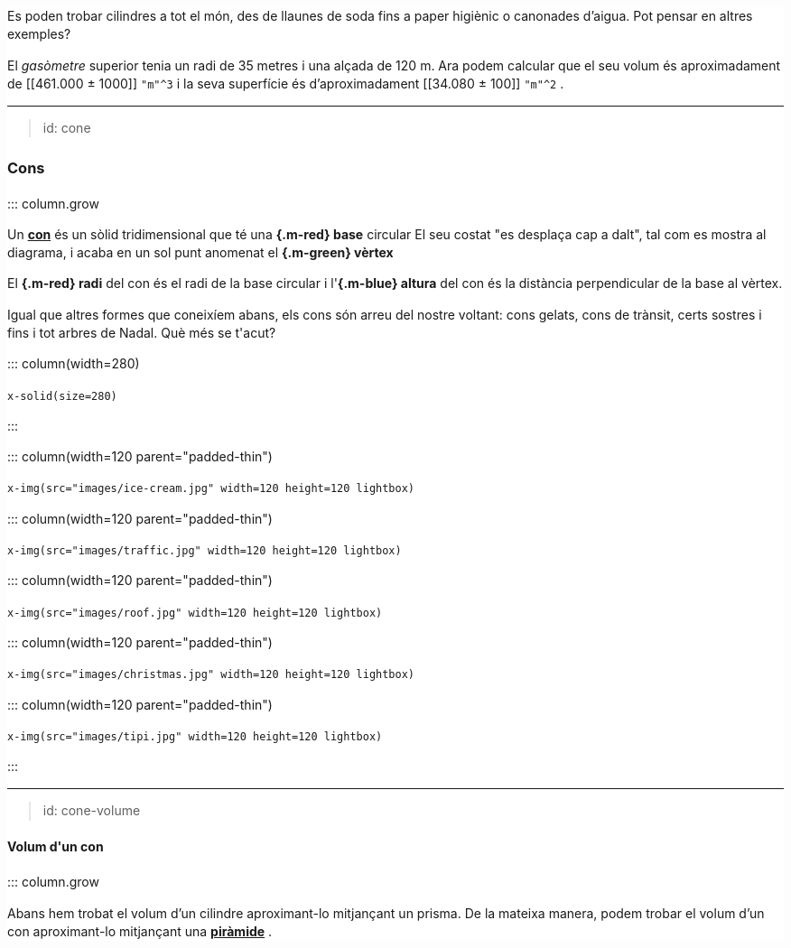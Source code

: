 Es poden trobar cilindres a tot el món, des de llaunes de soda fins a paper higiènic o canonades d’aigua. Pot pensar en altres exemples? 

El _gasòmetre_ superior tenia un radi de 35 metres i una alçada de 120 m. Ara podem calcular que el seu volum és aproximadament de [[461.000 ± 1000]] `"m"^3` i la seva superfície és d’aproximadament [[34.080 ± 100]] `"m"^2` . 

---
> id: cone

### Cons 

::: column.grow

Un [__con__](gloss:cone) és un sòlid tridimensional que té una __{.m-red} base__ circular El seu costat "es desplaça cap a dalt", tal com es mostra al diagrama, i acaba en un sol punt anomenat el __{.m-green} vèrtex__ 

El __{.m-red} radi__ del con és el radi de la base circular i l'__{.m-blue} altura__ del con és la distància perpendicular de la base al vèrtex. 

Igual que altres formes que coneixíem abans, els cons són arreu del nostre voltant: cons gelats, cons de trànsit, certs sostres i fins i tot arbres de Nadal. Què més se t'acut? 

::: column(width=280)

    x-solid(size=280)

:::

::: column(width=120 parent="padded-thin")

    x-img(src="images/ice-cream.jpg" width=120 height=120 lightbox)

::: column(width=120 parent="padded-thin")

    x-img(src="images/traffic.jpg" width=120 height=120 lightbox)

::: column(width=120 parent="padded-thin")

    x-img(src="images/roof.jpg" width=120 height=120 lightbox)

::: column(width=120 parent="padded-thin")

    x-img(src="images/christmas.jpg" width=120 height=120 lightbox)

::: column(width=120 parent="padded-thin")

    x-img(src="images/tipi.jpg" width=120 height=120 lightbox)

:::

---
> id: cone-volume

#### Volum d'un con 

::: column.grow

Abans hem trobat el volum d’un cilindre aproximant-lo mitjançant un prisma. De la mateixa manera, podem trobar el volum d’un con aproximant-lo mitjançant una [__piràmide__](gloss:pyramid) . 
